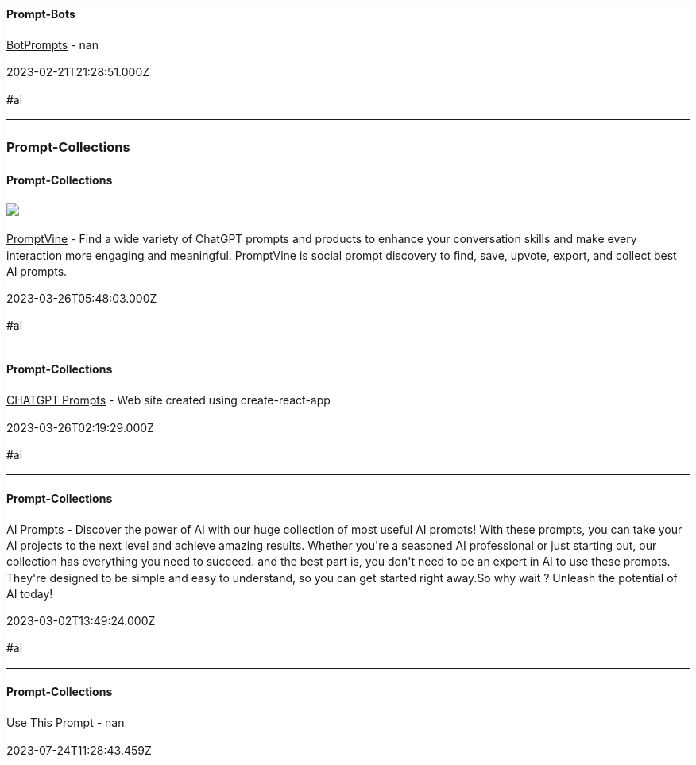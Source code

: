 #### Prompt-Bots

[BotPrompts](https://botprompts.net) - nan

2023-02-21T21:28:51.000Z

#ai

---

### Prompt-Collections

#### Prompt-Collections

![](https://promptvine.com/images/og.png)

[PromptVine](https://promptvine.com) - Find a wide variety of ChatGPT prompts and products to enhance your conversation skills and make every interaction more engaging and meaningful. PromptVine is social prompt discovery to find, save, upvote, export, and collect best AI prompts.

2023-03-26T05:48:03.000Z

#ai

---

#### Prompt-Collections

[CHATGPT Prompts](https://usefulchatgptprompts.netlify.app) - Web site created using create-react-app

2023-03-26T02:19:29.000Z

#ai

---

#### Prompt-Collections

[AI Prompts](https://promptsai.io) - Discover the power of AI with our huge collection of most useful AI prompts! With these prompts, you can take your AI projects to the next level and achieve amazing results. Whether you're a seasoned AI professional or just starting out, our collection has everything you need to succeed. and the best part is, you don't need to be an expert in AI to use these prompts. They're designed to be simple and easy to understand, so you can get started right away.So why wait ? Unleash the potential of AI today!

2023-03-02T13:49:24.000Z

#ai

---

#### Prompt-Collections

[Use This Prompt](https://www.usethisprompt.io) - nan

2023-07-24T11:28:43.459Z
